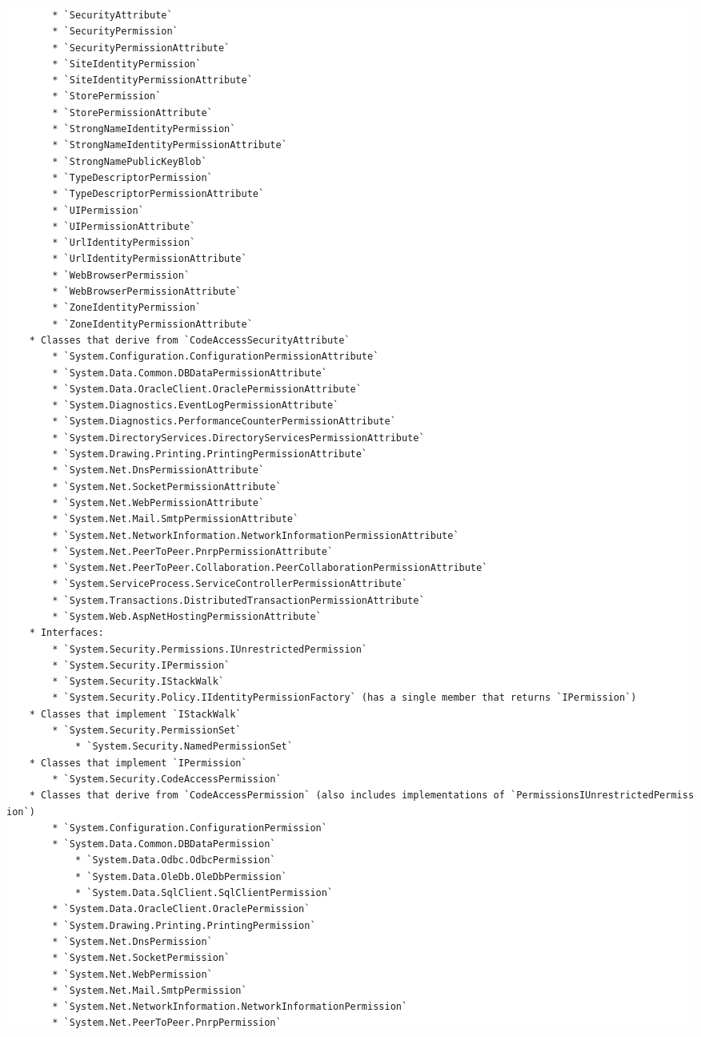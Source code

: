             * `SecurityAttribute`
            * `SecurityPermission`
            * `SecurityPermissionAttribute`
            * `SiteIdentityPermission`
            * `SiteIdentityPermissionAttribute`
            * `StorePermission`
            * `StorePermissionAttribute`
            * `StrongNameIdentityPermission`
            * `StrongNameIdentityPermissionAttribute`
            * `StrongNamePublicKeyBlob`
            * `TypeDescriptorPermission`
            * `TypeDescriptorPermissionAttribute`
            * `UIPermission`
            * `UIPermissionAttribute`
            * `UrlIdentityPermission`
            * `UrlIdentityPermissionAttribute`
            * `WebBrowserPermission`
            * `WebBrowserPermissionAttribute`
            * `ZoneIdentityPermission`
            * `ZoneIdentityPermissionAttribute`
        * Classes that derive from `CodeAccessSecurityAttribute`
            * `System.Configuration.ConfigurationPermissionAttribute`
            * `System.Data.Common.DBDataPermissionAttribute`
            * `System.Data.OracleClient.OraclePermissionAttribute`
            * `System.Diagnostics.EventLogPermissionAttribute`
            * `System.Diagnostics.PerformanceCounterPermissionAttribute`
            * `System.DirectoryServices.DirectoryServicesPermissionAttribute`
            * `System.Drawing.Printing.PrintingPermissionAttribute`
            * `System.Net.DnsPermissionAttribute`
            * `System.Net.SocketPermissionAttribute`
            * `System.Net.WebPermissionAttribute`
            * `System.Net.Mail.SmtpPermissionAttribute`
            * `System.Net.NetworkInformation.NetworkInformationPermissionAttribute`
            * `System.Net.PeerToPeer.PnrpPermissionAttribute`
            * `System.Net.PeerToPeer.Collaboration.PeerCollaborationPermissionAttribute`
            * `System.ServiceProcess.ServiceControllerPermissionAttribute`
            * `System.Transactions.DistributedTransactionPermissionAttribute`
            * `System.Web.AspNetHostingPermissionAttribute`
        * Interfaces:
            * `System.Security.Permissions.IUnrestrictedPermission`
            * `System.Security.IPermission`
            * `System.Security.IStackWalk`
            * `System.Security.Policy.IIdentityPermissionFactory` (has a single member that returns `IPermission`)
        * Classes that implement `IStackWalk`
            * `System.Security.PermissionSet`
                * `System.Security.NamedPermissionSet`
        * Classes that implement `IPermission`
            * `System.Security.CodeAccessPermission`
        * Classes that derive from `CodeAccessPermission` (also includes implementations of `PermissionsIUnrestrictedPermission`)
            * `System.Configuration.ConfigurationPermission`
            * `System.Data.Common.DBDataPermission`
                * `System.Data.Odbc.OdbcPermission`
                * `System.Data.OleDb.OleDbPermission`
                * `System.Data.SqlClient.SqlClientPermission`
            * `System.Data.OracleClient.OraclePermission`
            * `System.Drawing.Printing.PrintingPermission`
            * `System.Net.DnsPermission`
            * `System.Net.SocketPermission`
            * `System.Net.WebPermission`
            * `System.Net.Mail.SmtpPermission`
            * `System.Net.NetworkInformation.NetworkInformationPermission`
            * `System.Net.PeerToPeer.PnrpPermission`